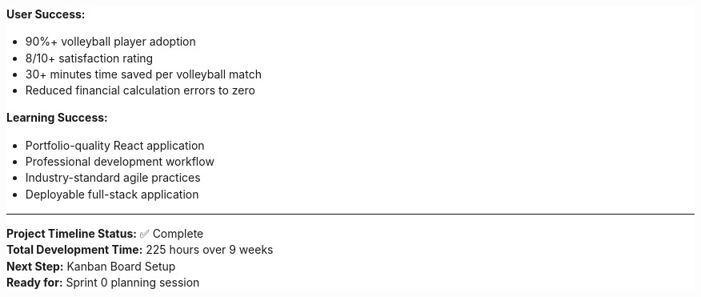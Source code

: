 **User Success:**
- 90%+ volleyball player adoption
- 8/10+ satisfaction rating
- 30+ minutes time saved per volleyball match
- Reduced financial calculation errors to zero

**Learning Success:**
- Portfolio-quality React application
- Professional development workflow
- Industry-standard agile practices
- Deployable full-stack application

---

**Project Timeline Status:** ✅ Complete  
**Total Development Time:** 225 hours over 9 weeks  
**Next Step:** Kanban Board Setup  
**Ready for:** Sprint 0 planning session 